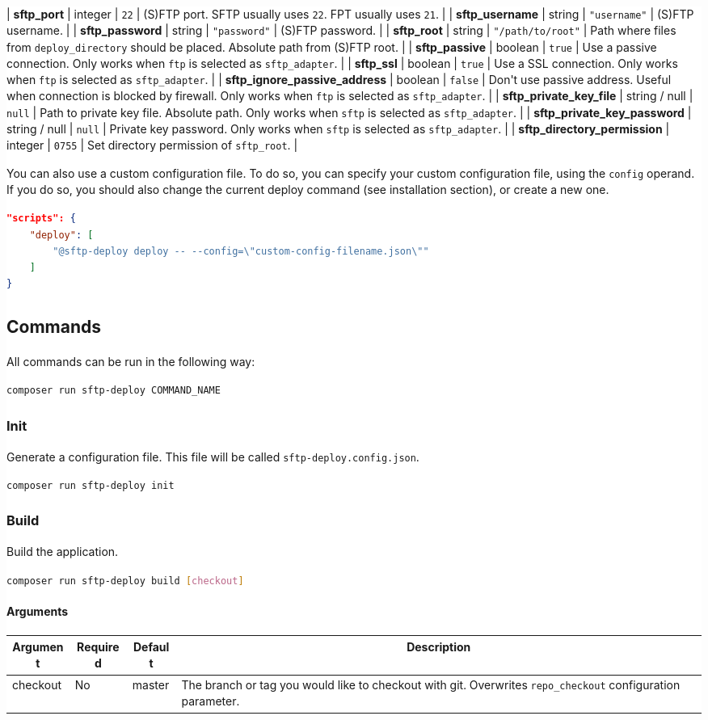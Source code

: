 | __sftp_port__ 					| integer 		| `22` 					| (S)FTP port. SFTP usually uses `22`. FPT usually uses `21`. 											|
| __sftp_username__ 				| string 		| `"username"` 			| (S)FTP username. 																						|
| __sftp_password__ 				| string 		| `"password"` 			| (S)FTP password. 																						|
| __sftp_root__ 					| string 		| `"/path/to/root"` 	| Path where files from `deploy_directory` should be placed. Absolute path from (S)FTP root. 			|
| __sftp_passive__	 				| boolean 		| `true` 				| Use a passive connection. Only works when `ftp` is selected as `sftp_adapter`. 						|
| __sftp_ssl__	 					| boolean 		| `true` 				| Use a SSL connection. Only works when `ftp` is selected as `sftp_adapter`. 							|
| __sftp_ignore_passive_address__ 	| boolean 		| `false` 				| Don't use passive address. Useful when connection is blocked by firewall. Only works when `ftp` is selected as `sftp_adapter`. 	|
| __sftp_private_key_file__ 		| string / null | `null` 				| Path to private key file. Absolute path. Only works when `sftp` is selected as `sftp_adapter`. 		|
| __sftp_private_key_password__ 	| string / null | `null` 				| Private key password. Only works when `sftp` is selected as `sftp_adapter`. 							|
| __sftp_directory_permission__ 	| integer 		| `0755` 				| Set directory permission of `sftp_root`. 																|


You can also use a custom configuration file. To do so, you can specify your custom configuration file, using the `config` operand. If you do so, you should also change the current deploy command (see installation section), or create a new one.

```json
"scripts": {
	"deploy": [
		"@sftp-deploy deploy -- --config=\"custom-config-filename.json\""
	]
}
```

## Commands

All commands can be run in the following way:

```sh
composer run sftp-deploy COMMAND_NAME
```

### Init

Generate a configuration file. This file will be called `sftp-deploy.config.json`.

```sh
composer run sftp-deploy init
```

### Build

Build the application.

```sh
composer run sftp-deploy build [checkout]
```

#### Arguments
| Argument 	| Required 	| Default 	| Description 												|
|--- 		|--- 		|--- 		|--- 														|
| checkout 	| No 		| master 	| The branch or tag you would like to checkout with git. Overwrites `repo_checkout` configuration parameter. 	|
